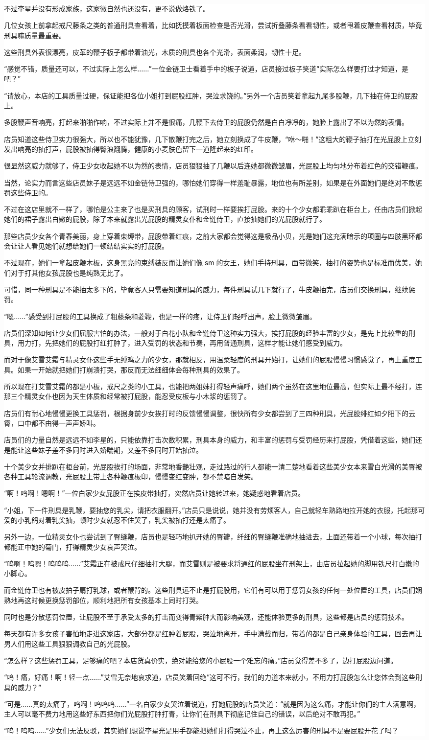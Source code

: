 不过李星并没有形成家族，这家徽自然也还没有，更不说做烙铁了。

几位女孩上前拿起戒尺藤条之类的普通刑具查看着，比如抚摸着板面检查是否光滑，尝试折叠藤条看看韧性，或者甩着皮鞭查看材质，毕竟刑具嘛质量最重要。

这些刑具外表很漂亮，皮革的鞭子板子都带着油光，木质的刑具也各个光滑，表面柔润，韧性十足。

“感觉不错，质量还可以，不过实际上怎么样……”一位金链卫士看着手中的板子说道，店员接过板子笑道“实际怎么样要打过才知道，是吧？”

“请放心，本店的工具质量过硬，保证能把各位小姐打到屁股红肿，哭泣求饶的。”另外一个店员笑着拿起九尾多股鞭，几下抽在侍卫的屁股上。

多股鞭声音响亮，打起来啪啪作响，不过实际上并不是很痛，几鞭下去侍卫的屁股仍然是白白凈凈的，她脸上露出了不以为然的表情。

店员知道这些侍卫实力很强大，所以也不能犹豫，几下散鞭打完之后，她立刻换成了牛皮鞭，“咻～啪！”这粗大的鞭子抽打在光屁股上立刻发出响亮的抽打声，屁股被抽得臀浪翻腾，健康的小麦肤色留下一道隆起来的红印。

很显然这威力就够了，侍卫少女收起她不以为然的表情，店员狠狠抽了几鞭以后连她都微微皱眉，光屁股上均匀地分布着红色的交错鞭痕。

当然，论实力而言这些店员妹子是远远不如金链侍卫强的，哪怕她们穿得一样羞耻暴露，地位也有所差别，如果是在外面她们是绝对不敢惩罚这些侍卫的。

不过在这店里就不一样了，哪怕是公主来了也是买刑具的顾客，试刑时一样要挨打屁股。来的十个少女都乖乖趴在柜台上，任由店员们掀起她们的裙子露出白嫩的屁股，除了本来就露出光屁股的精灵女仆和金链侍卫，直接抽她们的光屁股就行了。

那些店员少女各个青春美丽，身上穿着束缚带，屁股带着红痕，之前大家都会觉得这是极品小贝，光是她们这充满暗示的项圈与四肢黑环都会让让人看见她们就想给她们一顿结结实实的打屁股。

不过现在，她们一拿起皮鞭木板，这身黑亮的束缚装反而让她们像 sm 的女王，她们手持刑具，面带微笑，抽打的姿势也是标准而优美，她们对于打其他女孩屁股也是纯熟无比了。

可惜，同一种刑具是不能抽太多下的，毕竟客人只需要知道刑具的威力，每件刑具试几下就行了，牛皮鞭抽完，店员们交换刑具，继续惩罚。

“嗯……”感受到打屁股的工具换成了粗藤条和菱鞭，也是一样的疼，让侍卫们轻呼出声，脸上微微皱眉。

店员们深知如何让少女们屈服害怕的办法，一般对于白花小队和金链侍卫这种实力强大，挨打屁股的经验丰富的少女，是先上比较重的刑具，用力打，先把她们的屁股打红打肿了，进入受罚的状态和节奏，再用普通刑具，这样才能让她们感受到威力。

而对于像艾雪艾霜与精灵女仆这些手无缚鸡之力的少女，那就相反，用温柔轻度的刑具开始打，让她们的屁股慢慢习惯感觉了，再上重度工具。如果一开始就把她们打崩溃打哭，那反而无法细细体会每种刑具的效果了。

所以现在打艾雪艾霜的都是小板，戒尺之类的小工具，也能把两姐妹打得轻声痛呼，她们两个虽然在这里地位最高，但实际上最不经打，连那三个精灵女仆也因为天生体质和经常被打屁股，能忍受皮板与小木浆的惩罚了。

店员们有耐心地慢慢更换工具惩罚，根据身前少女挨打时的反馈慢慢调整，很快所有少女都尝到了三四种刑具，光屁股绯红如夕阳下的云霄，口中都不由得一声声娇叫。

店员们的力量自然是远远不如李星的，只能依靠打击次数积累，刑具本身的威力，和丰富的惩罚与受罚经历来打屁股，凭借着这些，她们还是能让这些妹子差不多同时进入娇喘期，又差不多同时开始抽泣。

十个美少女并排趴在柜台前，光屁股挨打的场面，非常地香艷壮观，走过路过的行人都能一清二楚地看着这些美少女本来雪白光滑的美臀被各种工具轮流调教，光屁股上带上各种鞭痕板印，慢慢变红变肿，都不禁暗自发笑。

“啊！呜啊！嗯啊！”一位白家少女屁股正在挨皮带抽打，突然店员让她转过来，她疑惑地看着店员。

“小姐，下一件刑具是乳鞭，要抽您的乳尖，请把衣服翻开。”店员只是说说，她并没有劳烦客人，自己就轻车熟路地拉开她的衣服，托起那可爱的小乳鸽对着乳尖抽，顿时少女就忍不住哭了，乳尖被抽打还是太痛了。

另外一边，一位精灵女仆也尝试到了臀缝鞭，店员也是轻巧地扒开她的臀瓣，纤细的臀缝鞭准确地抽进去，上面还带着一个小球，每次抽打都能正中她的菊门，打得精灵少女哀声哭泣。

“呜啊！呜嗯！呜呜呜……”艾霜正在被戒尺仔细抽打大腿，而艾雪则是被要求将通红的屁股坐在刑架上，由店员拉起她的脚用铁尺打白嫩的小脚心。

而金链侍卫也有被皮拍子扇打乳球，或者鞭背的。这些刑具远不止是打屁股用，它们有可以用于惩罚女孩的任何一处位置的工具，店员们娴熟地再这时候更换惩罚部位，顺利地把所有女孩基本上同时打哭。

同时也是分散惩罚位置，让屁股不至于承受太多的打击而变得青紫肿大而影响美观，还能体验更多的刑具，这些都是店员的惩罚技术。

每天都有许多女孩子害怕地走进这家店，大部分都是红肿着屁股，哭泣地离开，手中满载而归，带着的都是自己亲身体验的工具，回去再让男人们用这些工具狠狠调教自己的光屁股。

“怎么样？这些惩罚工具，足够痛的吧？本店货真价实，绝对能给您的小屁股一个难忘的痛。”店员觉得差不多了，边打屁股边问道。

“呜！痛，好痛！啊！轻一点……”艾雪无奈地哀求道，店员笑着回绝“这可不行，我们的力道本来就小，不用力打屁股怎么让您体会到这些刑具的威力？”

“可是……真的太痛了，呜啊！呜呜呜……”一名白家少女哭泣着说道，打她屁股的店员笑道：“就是因为这么痛，才能让你们的主人满意啊，主人可以毫不费力地用这些好东西把你们光屁股打肿打青，让你们在刑具下彻底记住自己的错误，以后绝对不敢再犯。”

“呜！呜呜……”少女们无法反驳，其实她们想说李星光是用手都能把她们打得哭泣不止，再上这么厉害的刑具不是要屁股开花了吗？
